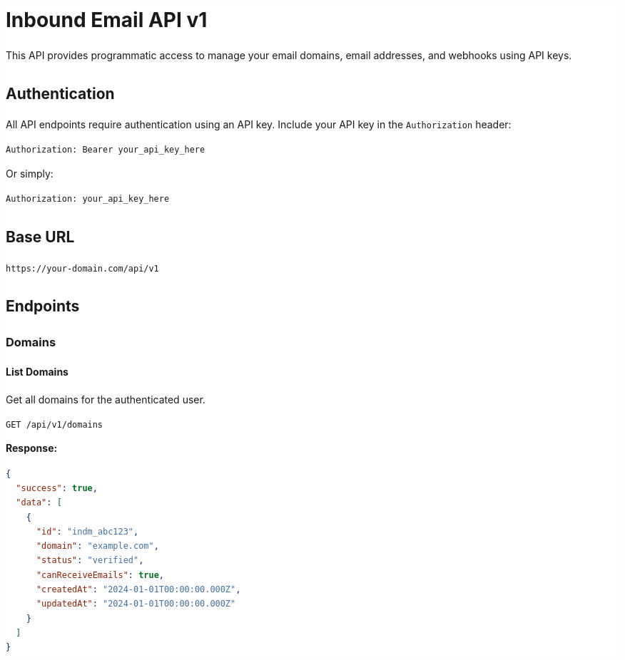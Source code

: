 # Inbound Email API v1

This API provides programmatic access to manage your email domains, email addresses, and webhooks using API keys.

## Authentication

All API endpoints require authentication using an API key. Include your API key in the `Authorization` header:

```
Authorization: Bearer your_api_key_here
```

Or simply:

```
Authorization: your_api_key_here
```

## Base URL

```
https://your-domain.com/api/v1
```

## Endpoints

### Domains

#### List Domains
Get all domains for the authenticated user.

```http
GET /api/v1/domains
```

**Response:**
```json
{
  "success": true,
  "data": [
    {
      "id": "indm_abc123",
      "domain": "example.com",
      "status": "verified",
      "canReceiveEmails": true,
      "createdAt": "2024-01-01T00:00:00.000Z",
      "updatedAt": "2024-01-01T00:00:00.000Z"
    }
  ]
}
```
